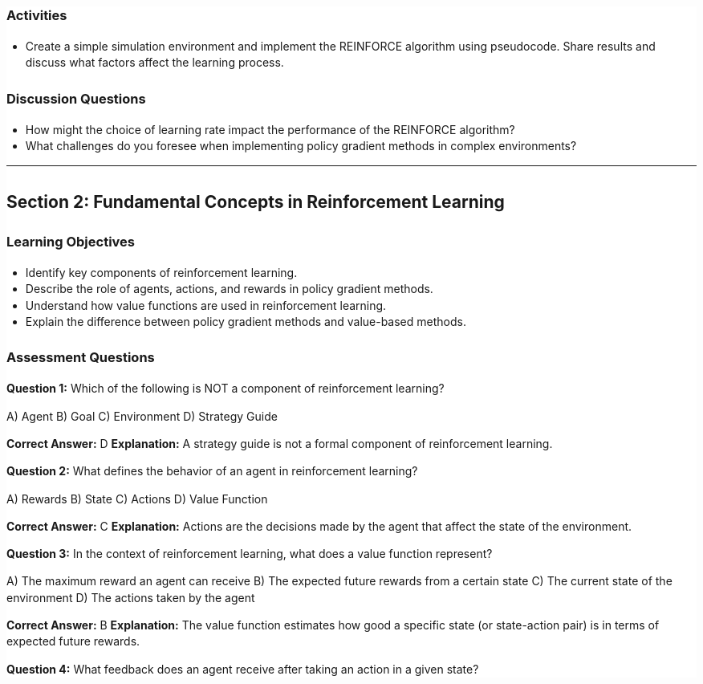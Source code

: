 ### Activities
- Create a simple simulation environment and implement the REINFORCE algorithm using pseudocode. Share results and discuss what factors affect the learning process.

### Discussion Questions
- How might the choice of learning rate impact the performance of the REINFORCE algorithm?
- What challenges do you foresee when implementing policy gradient methods in complex environments?

---

## Section 2: Fundamental Concepts in Reinforcement Learning

### Learning Objectives
- Identify key components of reinforcement learning.
- Describe the role of agents, actions, and rewards in policy gradient methods.
- Understand how value functions are used in reinforcement learning.
- Explain the difference between policy gradient methods and value-based methods.

### Assessment Questions

**Question 1:** Which of the following is NOT a component of reinforcement learning?

  A) Agent
  B) Goal
  C) Environment
  D) Strategy Guide

**Correct Answer:** D
**Explanation:** A strategy guide is not a formal component of reinforcement learning.

**Question 2:** What defines the behavior of an agent in reinforcement learning?

  A) Rewards
  B) State
  C) Actions
  D) Value Function

**Correct Answer:** C
**Explanation:** Actions are the decisions made by the agent that affect the state of the environment.

**Question 3:** In the context of reinforcement learning, what does a value function represent?

  A) The maximum reward an agent can receive
  B) The expected future rewards from a certain state
  C) The current state of the environment
  D) The actions taken by the agent

**Correct Answer:** B
**Explanation:** The value function estimates how good a specific state (or state-action pair) is in terms of expected future rewards.

**Question 4:** What feedback does an agent receive after taking an action in a given state?
